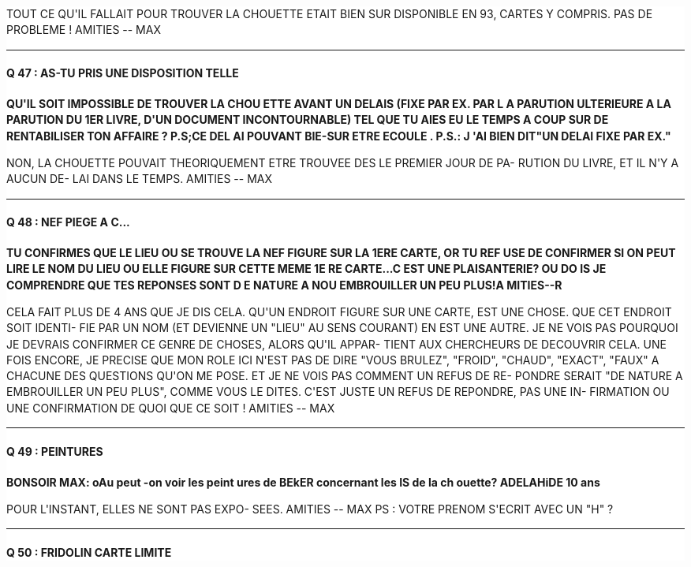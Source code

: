 TOUT CE QU'IL FALLAIT POUR TROUVER LA CHOUETTE ETAIT
BIEN SUR DISPONIBLE EN 93, CARTES Y COMPRIS. PAS DE PROBLEME ! AMITIES
-- MAX

---

#### Q 47 : AS-TU PRIS UNE DISPOSITION TELLE

**QU'IL SOIT IMPOSSIBLE DE TROUVER LA CHOU ETTE AVANT UN
 DELAIS (FIXE PAR EX. PAR L A PARUTION ULTERIEURE A LA PARUTION DU   1ER
 LIVRE, D'UN DOCUMENT INCONTOURNABLE) TEL QUE TU AIES EU LE TEMPS A COUP
 SUR   DE RENTABILISER TON AFFAIRE ? P.S;CE DEL AI POUVANT BIE-SUR ETRE
ECOULE . P.S.: J 'AI BIEN DIT"UN DELAI FIXE PAR EX."**

NON, LA CHOUETTE POUVAIT THEORIQUEMENT ETRE TROUVEE
DES LE PREMIER JOUR DE PA- RUTION DU LIVRE, ET IL N'Y A AUCUN DE- LAI
DANS LE TEMPS. AMITIES -- MAX

---

#### Q 48 : NEF PIEGE A C...

**TU CONFIRMES QUE LE LIEU OU SE TROUVE LA  NEF FIGURE
SUR LA 1ERE CARTE, OR TU REF USE DE CONFIRMER SI ON PEUT LIRE LE NOM  DU
 LIEU OU ELLE FIGURE SUR CETTE MEME 1E RE CARTE...C EST UNE
PLAISANTERIE? OU DO IS JE COMPRENDRE QUE TES REPONSES SONT D E NATURE A
NOU EMBROUILLER UN PEU PLUS!A MITIES--R**

CELA FAIT PLUS DE 4 ANS QUE JE DIS CELA. QU'UN ENDROIT
 FIGURE SUR UNE CARTE, EST UNE CHOSE. QUE CET ENDROIT SOIT IDENTI- FIE
PAR UN NOM (ET DEVIENNE UN "LIEU" AU SENS COURANT) EN EST UNE AUTRE. JE
NE VOIS PAS POURQUOI JE DEVRAIS CONFIRMER CE GENRE DE CHOSES, ALORS
QU'IL APPAR- TIENT AUX CHERCHEURS DE DECOUVRIR CELA.
UNE FOIS ENCORE, JE PRECISE QUE MON ROLE ICI N'EST PAS DE DIRE "VOUS
BRULEZ", "FROID", "CHAUD", "EXACT", "FAUX" A  CHACUNE DES QUESTIONS
QU'ON ME POSE. ET JE NE VOIS PAS COMMENT UN REFUS DE RE- PONDRE SERAIT
"DE NATURE A EMBROUILLER UN PEU PLUS", COMME VOUS LE DITES. C'EST JUSTE
UN REFUS DE REPONDRE, PAS UNE IN-
FIRMATION OU UNE CONFIRMATION DE QUOI QUE CE SOIT ! AMITIES -- MAX

---

#### Q 49 : PEINTURES

**BONSOIR MAX: oAu peut -on voir les peint ures de BEkER
 concernant les IS de la ch ouette?
            ADELAHiDE 10 ans**

POUR L'INSTANT, ELLES NE SONT PAS EXPO- SEES. AMITIES -- MAX PS : VOTRE PRENOM S'ECRIT AVEC UN "H" ?

---

#### Q 50 : FRIDOLIN CARTE LIMITE
